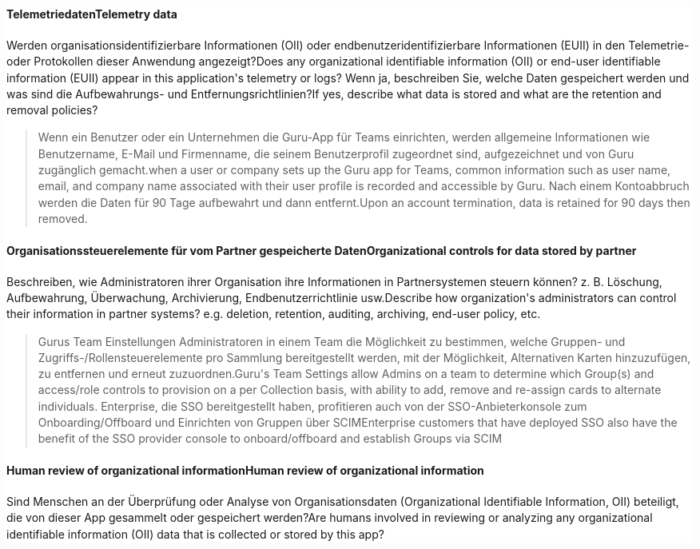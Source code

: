 #### <a name="telemetry-data"></a><span data-ttu-id="0d7a9-142">Telemetriedaten</span><span class="sxs-lookup"><span data-stu-id="0d7a9-142">Telemetry data</span></span>

<span data-ttu-id="0d7a9-143">Werden organisationsidentifizierbare Informationen (OII) oder endbenutzeridentifizierbare Informationen (EUII) in den Telemetrie- oder Protokollen dieser Anwendung angezeigt?</span><span class="sxs-lookup"><span data-stu-id="0d7a9-143">Does any organizational identifiable information (OII) or end-user identifiable information (EUII) appear in this application's telemetry or logs?</span></span> <span data-ttu-id="0d7a9-144">Wenn ja, beschreiben Sie, welche Daten gespeichert werden und was sind die Aufbewahrungs- und Entfernungsrichtlinien?</span><span class="sxs-lookup"><span data-stu-id="0d7a9-144">If yes, describe what data is stored and what are the retention and removal policies?</span></span>

><span data-ttu-id="0d7a9-145">Wenn ein Benutzer oder ein Unternehmen die Guru-App für Teams einrichten, werden allgemeine Informationen wie Benutzername, E-Mail und Firmenname, die seinem Benutzerprofil zugeordnet sind, aufgezeichnet und von Guru zugänglich gemacht.</span><span class="sxs-lookup"><span data-stu-id="0d7a9-145">when a user or company sets up the Guru app for Teams, common information such as user name, email, and company name associated with their user profile is recorded and accessible by Guru.</span></span> <span data-ttu-id="0d7a9-146">Nach einem Kontoabbruch werden die Daten für 90 Tage aufbewahrt und dann entfernt.</span><span class="sxs-lookup"><span data-stu-id="0d7a9-146">Upon an account termination, data is retained for 90 days then removed.</span></span> 

#### <a name="organizational-controls-for-data-stored-by-partner"></a><span data-ttu-id="0d7a9-147">Organisationssteuerelemente für vom Partner gespeicherte Daten</span><span class="sxs-lookup"><span data-stu-id="0d7a9-147">Organizational controls for data stored by partner</span></span>

<span data-ttu-id="0d7a9-148">Beschreiben, wie Administratoren ihrer Organisation ihre Informationen in Partnersystemen steuern können? z. B. Löschung, Aufbewahrung, Überwachung, Archivierung, Endbenutzerrichtlinie usw.</span><span class="sxs-lookup"><span data-stu-id="0d7a9-148">Describe how organization's administrators can control their information in partner systems? e.g. deletion, retention, auditing, archiving, end-user policy, etc.</span></span>

><span data-ttu-id="0d7a9-149">Gurus Team Einstellungen Administratoren in einem Team die Möglichkeit zu bestimmen, welche Gruppen- und Zugriffs-/Rollensteuerelemente pro Sammlung bereitgestellt werden, mit der Möglichkeit, Alternativen Karten hinzuzufügen, zu entfernen und erneut zuzuordnen.</span><span class="sxs-lookup"><span data-stu-id="0d7a9-149">Guru's Team Settings allow Admins on a team to determine which Group(s) and access/role controls to provision on a per Collection basis, with ability to add, remove and re-assign cards to alternate  individuals.</span></span> <span data-ttu-id="0d7a9-150">Enterprise, die SSO bereitgestellt haben, profitieren auch von der SSO-Anbieterkonsole zum Onboarding/Offboard und Einrichten von Gruppen über SCIM</span><span class="sxs-lookup"><span data-stu-id="0d7a9-150">Enterprise customers that have deployed SSO also have the benefit of the SSO provider console to onboard/offboard and establish Groups via SCIM</span></span>

#### <a name="human-review-of-organizational-information"></a><span data-ttu-id="0d7a9-151">Human review of organizational information</span><span class="sxs-lookup"><span data-stu-id="0d7a9-151">Human review of organizational information</span></span>

<span data-ttu-id="0d7a9-152">Sind Menschen an der Überprüfung oder Analyse von Organisationsdaten (Organizational Identifiable Information, OII) beteiligt, die von dieser App gesammelt oder gespeichert werden?</span><span class="sxs-lookup"><span data-stu-id="0d7a9-152">Are humans involved in reviewing or analyzing any organizational identifiable information (OII) data that is collected or stored by this app?</span></span>
